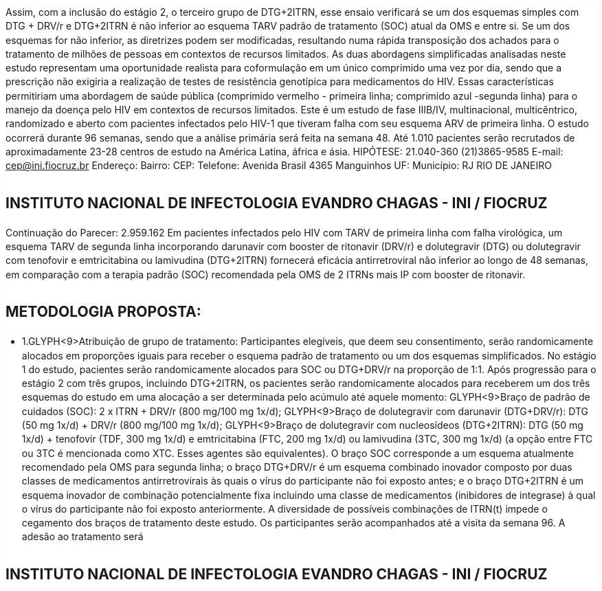 Assim, com a inclusão do estágio 2, o terceiro grupo de DTG+2ITRN, esse ensaio verificará se um dos esquemas simples com DTG + DRV/r e DTG+2ITRN é não inferior ao esquema TARV padrão de tratamento (SOC) atual da OMS e entre si. Se um dos esquemas for não inferior, as diretrizes podem ser modificadas, resultando numa rápida transposição dos achados para o tratamento de milhões de pessoas em contextos de recursos limitados. As duas abordagens simplificadas analisadas neste estudo representam uma oportunidade realista para coformulação em um único comprimido uma vez por dia, sendo que a prescrição não  exigiria  a  realização  de  testes  de  resistência  genotípica  para  medicamentos  do  HIV.  Essas características permitiriam uma abordagem de saúde pública (comprimido vermelho - primeira linha; comprimido azul -segunda linha) para o manejo da doença pelo HIV em contextos de recursos limitados.
Este é um estudo de fase IIIB/IV, multinacional, multicêntrico, randomizado e aberto com pacientes infectados pelo HIV-1 que tiveram falha com seu esquema ARV de primeira linha. O estudo ocorrerá durante 96 semanas, sendo que a análise primária será feita na semana 48. Até 1.010 pacientes serão recrutados de aproximadamente 23-28 centros de estudo na América Latina, áfrica e ásia.
HIPÓTESE:
21.040-360
(21)3865-9585
E-mail:
cep@ini.fiocruz.br
Endereço:
Bairro:
CEP:
Telefone:
Avenida Brasil 4365
Manguinhos
UF:
Município:
RJ
RIO DE JANEIRO
## INSTITUTO NACIONAL DE INFECTOLOGIA EVANDRO CHAGAS - INI / FIOCRUZ

Continuação do Parecer: 2.959.162
Em pacientes infectados pelo HIV com TARV de primeira linha com falha virológica, um esquema TARV de segunda linha incorporando darunavir com booster de ritonavir (DRV/r) e dolutegravir (DTG) ou dolutegravir com tenofovir e emtricitabina ou lamivudina (DTG+2ITRN) fornecerá eficácia antirretroviral não inferior ao longo de 48 semanas, em comparação com a terapia padrão (SOC) recomendada pela OMS de 2 ITRNs mais IP com booster de ritonavir.
## METODOLOGIA PROPOSTA:
- 1.GLYPH&lt;9&gt;Atribuição de grupo de tratamento:
Participantes elegíveis, que deem seu consentimento, serão randomicamente alocados em proporções iguais para receber o esquema padrão de tratamento ou um dos esquemas simplificados. No estágio 1 do estudo, pacientes serão randomicamente alocados para SOC ou DTG+DRV/r na proporção de 1:1. Após progressão para o estágio 2 com três grupos, incluindo DTG+2ITRN, os pacientes serão randomicamente alocados para receberem um dos três esquemas do estudo em uma alocação a ser determinada pelo acúmulo até aquele momento:
GLYPH&lt;9&gt;Braço de padrão de cuidados (SOC): 2 x ITRN + DRV/r (800 mg/100 mg 1x/d);
GLYPH&lt;9&gt;Braço de dolutegravir com darunavir (DTG+DRV/r): DTG (50 mg 1x/d) + DRV/r (800 mg/100 mg 1x/d); GLYPH&lt;9&gt;Braço de dolutegravir com nucleosídeos (DTG+2ITRN): DTG (50 mg 1x/d) + tenofovir (TDF, 300 mg 1x/d) e emtricitabina (FTC, 200 mg 1x/d) ou lamivudina (3TC, 300 mg 1x/d) (a opção entre FTC ou 3TC é mencionada como XTC. Esses agentes são equivalentes).
O braço SOC corresponde a um esquema atualmente recomendado pela OMS para segunda linha; o braço DTG+DRV/r é um esquema combinado inovador composto por  duas  classes  de  medicamentos antirretrovirais às quais o vírus do participante não foi exposto antes; e o braço DTG+2ITRN é um esquema inovador de combinação potencialmente fixa incluindo uma classe de medicamentos (inibidores de integrase) à qual o vírus do participante não foi exposto anteriormente. A diversidade de possíveis combinações de ITRN(t) impede o cegamento dos braços de tratamento deste estudo.
Os participantes serão acompanhados até a visita da semana 96. A adesão ao tratamento será
## INSTITUTO NACIONAL DE INFECTOLOGIA EVANDRO CHAGAS - INI / FIOCRUZ
